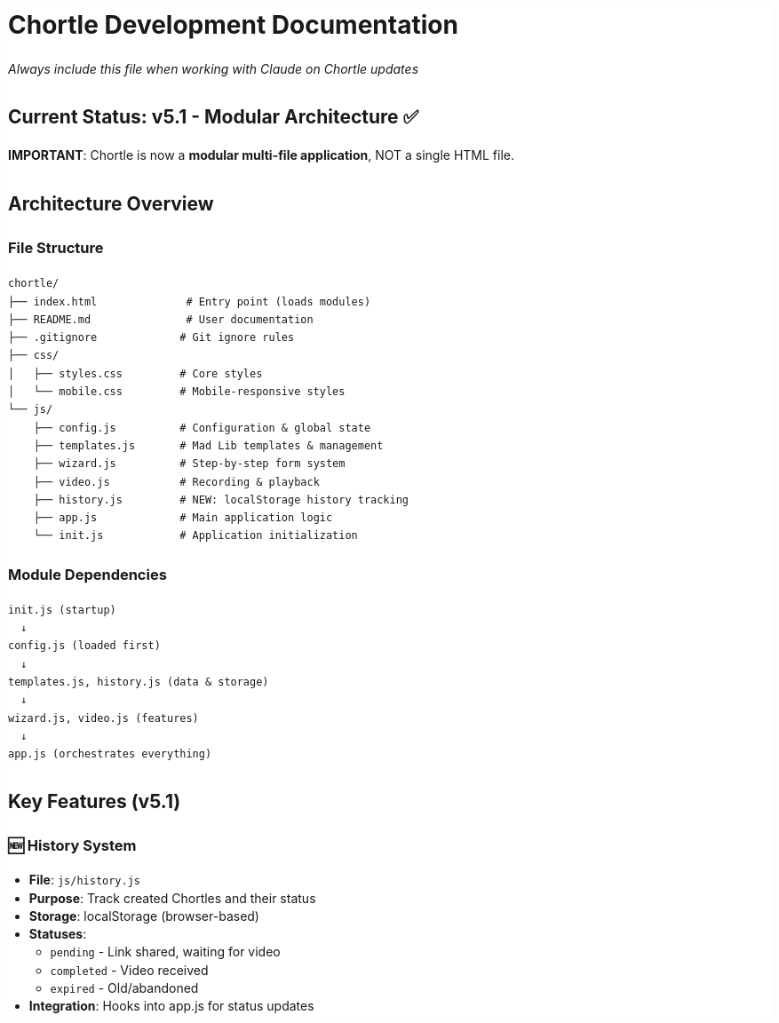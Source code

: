 # Chortle Development Documentation
*Always include this file when working with Claude on Chortle updates*

## Current Status: v5.1 - Modular Architecture ✅

**IMPORTANT**: Chortle is now a **modular multi-file application**, NOT a single HTML file.

## Architecture Overview

### File Structure
```
chortle/
├── index.html              # Entry point (loads modules)
├── README.md               # User documentation
├── .gitignore             # Git ignore rules
├── css/
│   ├── styles.css         # Core styles
│   └── mobile.css         # Mobile-responsive styles
└── js/
    ├── config.js          # Configuration & global state
    ├── templates.js       # Mad Lib templates & management
    ├── wizard.js          # Step-by-step form system
    ├── video.js           # Recording & playback
    ├── history.js         # NEW: localStorage history tracking
    ├── app.js             # Main application logic
    └── init.js            # Application initialization
```

### Module Dependencies
```
init.js (startup)
  ↓
config.js (loaded first)
  ↓
templates.js, history.js (data & storage)
  ↓
wizard.js, video.js (features)
  ↓
app.js (orchestrates everything)
```

## Key Features (v5.1)

### 🆕 History System
- **File**: `js/history.js`
- **Purpose**: Track created Chortles and their status
- **Storage**: localStorage (browser-based)
- **Statuses**: 
  - `pending` - Link shared, waiting for video
  - `completed` - Video received
  - `expired` - Old/abandoned
- **Integration**: Hooks into app.js for status updates
